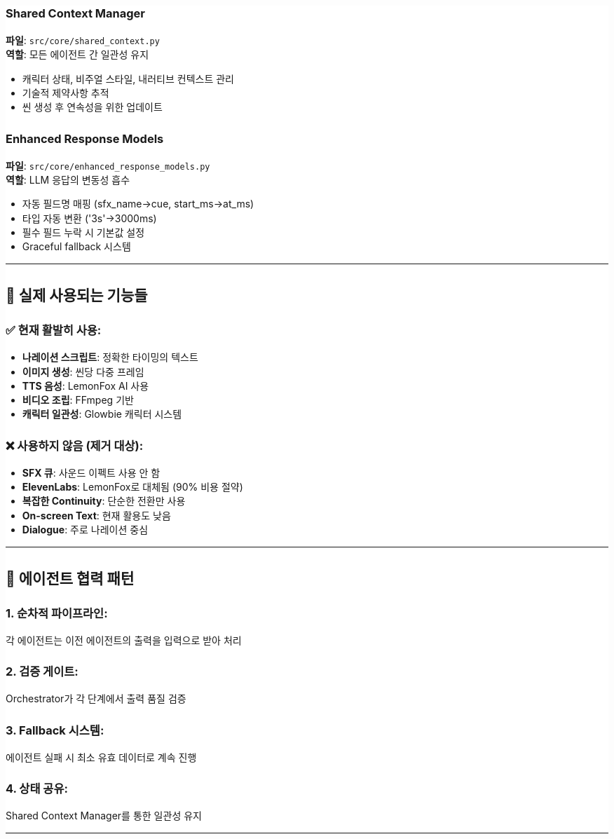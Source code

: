 ### Shared Context Manager
**파일**: `src/core/shared_context.py`  
**역할**: 모든 에이전트 간 일관성 유지
- 캐릭터 상태, 비주얼 스타일, 내러티브 컨텍스트 관리
- 기술적 제약사항 추적
- 씬 생성 후 연속성을 위한 업데이트

### Enhanced Response Models
**파일**: `src/core/enhanced_response_models.py`  
**역할**: LLM 응답의 변동성 흡수
- 자동 필드명 매핑 (sfx_name→cue, start_ms→at_ms)
- 타입 자동 변환 ('3s'→3000ms)
- 필수 필드 누락 시 기본값 설정
- Graceful fallback 시스템

---

## 🎯 실제 사용되는 기능들

### ✅ **현재 활발히 사용**:
- **나레이션 스크립트**: 정확한 타이밍의 텍스트
- **이미지 생성**: 씬당 다중 프레임
- **TTS 음성**: LemonFox AI 사용
- **비디오 조립**: FFmpeg 기반
- **캐릭터 일관성**: Glowbie 캐릭터 시스템

### ❌ **사용하지 않음 (제거 대상)**:
- **SFX 큐**: 사운드 이펙트 사용 안 함
- **ElevenLabs**: LemonFox로 대체됨 (90% 비용 절약)
- **복잡한 Continuity**: 단순한 전환만 사용
- **On-screen Text**: 현재 활용도 낮음
- **Dialogue**: 주로 나레이션 중심

---

## 🔄 에이전트 협력 패턴

### 1. **순차적 파이프라인**:
각 에이전트는 이전 에이전트의 출력을 입력으로 받아 처리

### 2. **검증 게이트**:
Orchestrator가 각 단계에서 출력 품질 검증

### 3. **Fallback 시스템**:
에이전트 실패 시 최소 유효 데이터로 계속 진행

### 4. **상태 공유**:
Shared Context Manager를 통한 일관성 유지

---